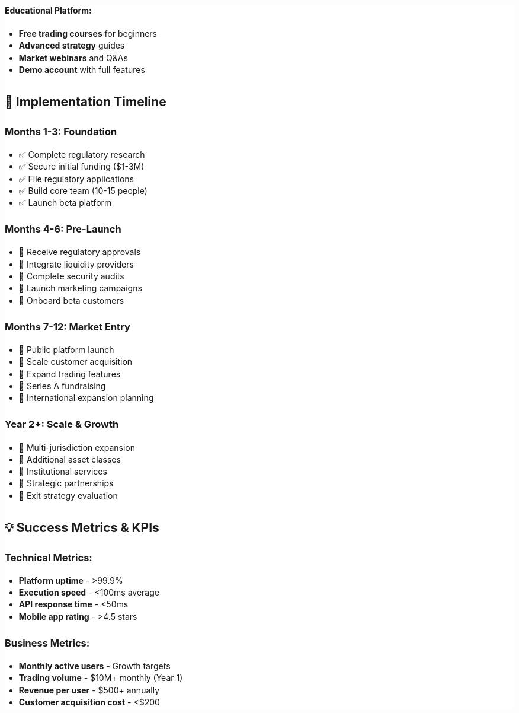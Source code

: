 #### **Educational Platform:**
- **Free trading courses** for beginners
- **Advanced strategy** guides
- **Market webinars** and Q&As
- **Demo account** with full features

## 🔄 Implementation Timeline

### **Months 1-3: Foundation**
- ✅ Complete regulatory research
- ✅ Secure initial funding ($1-3M)
- ✅ File regulatory applications
- ✅ Build core team (10-15 people)
- ✅ Launch beta platform

### **Months 4-6: Pre-Launch**
- 🔄 Receive regulatory approvals
- 🔄 Integrate liquidity providers
- 🔄 Complete security audits
- 🔄 Launch marketing campaigns
- 🔄 Onboard beta customers

### **Months 7-12: Market Entry**
- 📅 Public platform launch
- 📅 Scale customer acquisition
- 📅 Expand trading features
- 📅 Series A fundraising
- 📅 International expansion planning

### **Year 2+: Scale & Growth**
- 🚀 Multi-jurisdiction expansion
- 🚀 Additional asset classes
- 🚀 Institutional services
- 🚀 Strategic partnerships
- 🚀 Exit strategy evaluation

## 💡 Success Metrics & KPIs

### **Technical Metrics:**
- **Platform uptime** - >99.9%
- **Execution speed** - <100ms average
- **API response time** - <50ms
- **Mobile app rating** - >4.5 stars

### **Business Metrics:**
- **Monthly active users** - Growth targets
- **Trading volume** - $10M+ monthly (Year 1)
- **Revenue per user** - $500+ annually
- **Customer acquisition cost** - <$200
